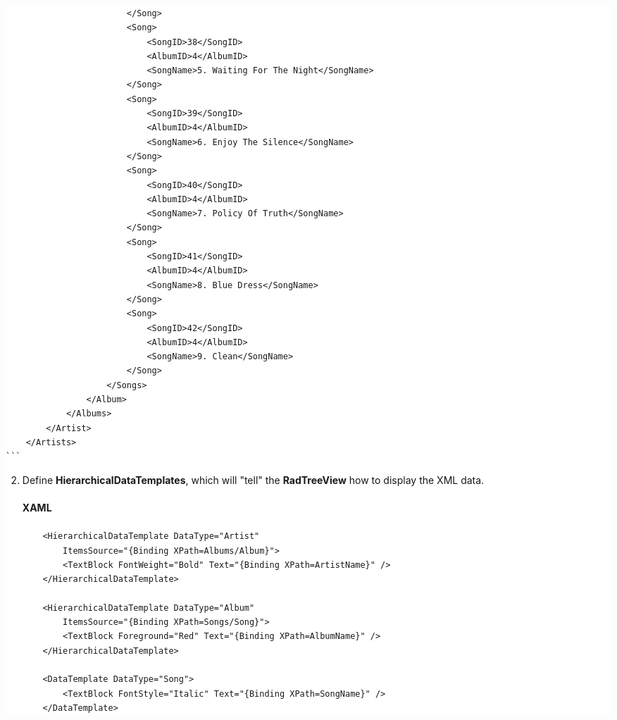 							</Song>
							<Song>
								<SongID>38</SongID>
								<AlbumID>4</AlbumID>
								<SongName>5. Waiting For The Night</SongName>
							</Song>
							<Song>
								<SongID>39</SongID>
								<AlbumID>4</AlbumID>
								<SongName>6. Enjoy The Silence</SongName>
							</Song>
							<Song>
								<SongID>40</SongID>
								<AlbumID>4</AlbumID>
								<SongName>7. Policy Of Truth</SongName>
							</Song>
							<Song>
								<SongID>41</SongID>
								<AlbumID>4</AlbumID>
								<SongName>8. Blue Dress</SongName>
							</Song>
							<Song>
								<SongID>42</SongID>
								<AlbumID>4</AlbumID>
								<SongName>9. Clean</SongName>
							</Song>
						</Songs>
					</Album>
				</Albums>
			</Artist>
		</Artists>
	```

2. Define __HierarchicalDataTemplates__, which will "tell" the __RadTreeView__ how to display the XML data.

	#### __XAML__

	```XAML
		<HierarchicalDataTemplate DataType="Artist"    
			ItemsSource="{Binding XPath=Albums/Album}">
			<TextBlock FontWeight="Bold" Text="{Binding XPath=ArtistName}" />
		</HierarchicalDataTemplate>
		
		<HierarchicalDataTemplate DataType="Album"    
			ItemsSource="{Binding XPath=Songs/Song}">
			<TextBlock Foreground="Red" Text="{Binding XPath=AlbumName}" />
		</HierarchicalDataTemplate>
		
		<DataTemplate DataType="Song">
			<TextBlock FontStyle="Italic" Text="{Binding XPath=SongName}" />
		</DataTemplate>
	```
